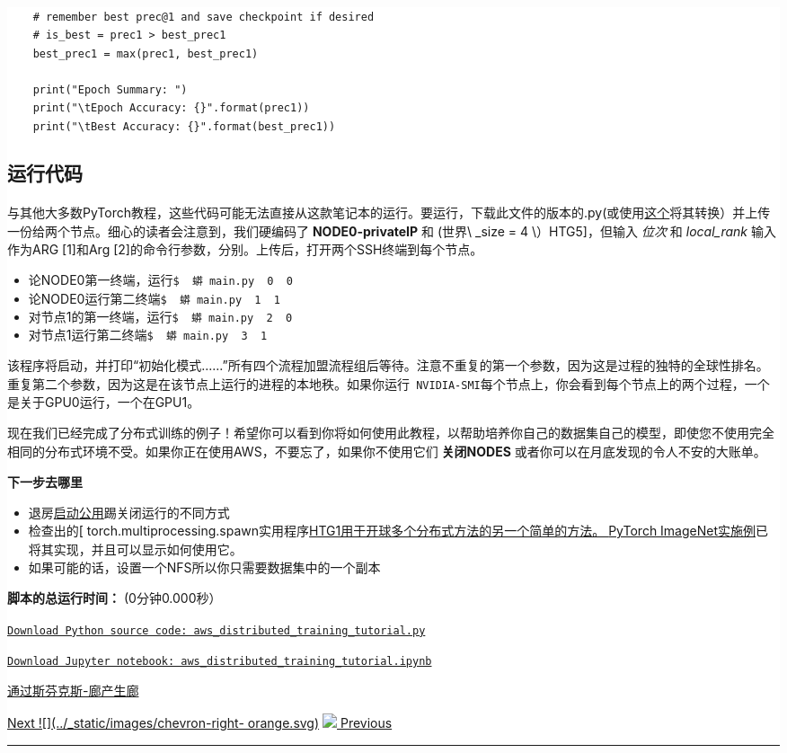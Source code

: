         # remember best prec@1 and save checkpoint if desired
        # is_best = prec1 > best_prec1
        best_prec1 = max(prec1, best_prec1)
    
        print("Epoch Summary: ")
        print("\tEpoch Accuracy: {}".format(prec1))
        print("\tBest Accuracy: {}".format(best_prec1))
    

## 运行代码

与其他大多数PyTorch教程，这些代码可能无法直接从这款笔记本的运行。要运行，下载此文件的版本的.py(或使用[这个](https://gist.github.com/chsasank/7218ca16f8d022e02a9c0deb94a310fe)将其转换）并上传一份给两个节点。细心的读者会注意到，我们硬编码了
**NODE0-privateIP** 和 \(世界\ _size = 4 \）HTG5]，但输入 _位次_ 和 _local_rank_ 输入作为ARG
[1]和Arg [2]的命令行参数，分别。上传后，打开两个SSH终端到每个节点。

  * 论NODE0第一终端，运行`$  蟒 main.py  0  0`
  * 论NODE0运行第二终端`$  蟒 main.py  1  1`
  * 对节点1的第一终端，运行`$  蟒 main.py  2  0`
  * 对节点1运行第二终端`$  蟒 main.py  3  1`

该程序将启动，并打印“初始化模式......”所有四个流程加盟流程组后等待。注意不重复的第一个参数，因为这是过程的独特的全球性排名。重复第二个参数，因为这是在该节点上运行的进程的本地秩。如果你运行`
NVIDIA-SMI`每个节点上，你会看到每个节点上的两个过程，一个是关于GPU0运行，一个在GPU1。

现在我们已经完成了分布式训练的例子！希望你可以看到你将如何使用此教程，以帮助培养你自己的数据集自己的模型，即使您不使用完全相同的分布式环境不受。如果你正在使用AWS，不要忘了，如果你不使用它们
**关闭NODES** 或者你可以在月底发现的令人不安的大账单。

**下一步去哪里**

  * 退房[启动公用](https://pytorch.org/docs/stable/distributed.html#launch-utility)踢关闭运行的不同方式
  * 检查出的[ torch.multiprocessing.spawn实用程序[HTG1用于开球多个分布式方法的另一个简单的方法。 ](https://pytorch.org/docs/master/multiprocessing.html#spawning-subprocesses)[ PyTorch ImageNet实施例](https://github.com/pytorch/examples/tree/master/imagenet)已将其实现，并且可以显示如何使用它。
  * 如果可能的话，设置一个NFS所以你只需要数据集中的一个副本

**脚本的总运行时间：** (0分钟0.000秒）

[`Download Python source code:
aws_distributed_training_tutorial.py`](../_downloads/f8e87d04570b9a376652ece1006edccb/aws_distributed_training_tutorial.py)

[`Download Jupyter notebook:
aws_distributed_training_tutorial.ipynb`](../_downloads/80fe1ab73c6b2b3cefcd5ba0e4ed7609/aws_distributed_training_tutorial.ipynb)

[通过斯芬克斯-廊产生廊](https://sphinx-gallery.readthedocs.io)

[Next ![](../_static/images/chevron-right-
orange.svg)](../advanced/torch_script_custom_ops.html "Extending TorchScript
with Custom C++ Operators") [![](../_static/images/chevron-right-orange.svg)
Previous](../intermediate/dist_tuto.html "3. Writing Distributed Applications
with PyTorch")

* * *
